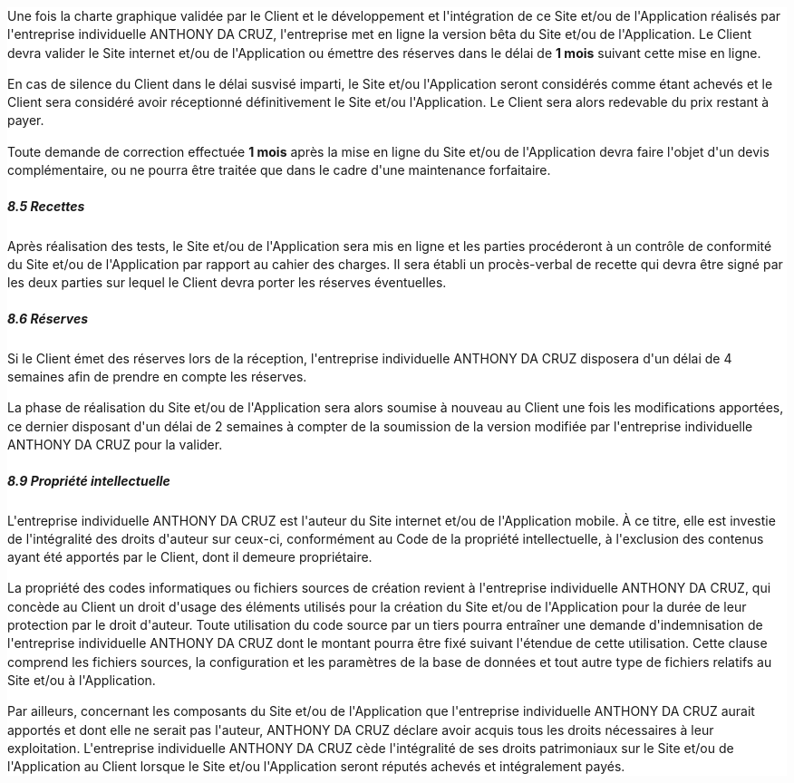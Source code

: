 Une fois la charte graphique validée par le Client et le développement
et l'intégration de ce Site et/ou de l'Application réalisés par l'entreprise individuelle ANTHONY DA CRUZ, l'entreprise met en ligne la version bêta du Site et/ou de
l'Application. Le Client devra valider le Site internet et/ou de
l'Application ou émettre des réserves dans le délai de **1 mois**
suivant cette mise en ligne.

En cas de silence du Client dans le délai susvisé imparti, le Site et/ou
l'Application seront considérés comme étant achevés et le Client sera
considéré avoir réceptionné définitivement le Site et/ou l'Application.
Le Client sera alors redevable du prix restant à payer.

Toute demande de correction effectuée **1 mois** après la mise en ligne
du Site et/ou de l'Application devra faire l'objet d'un devis
complémentaire, ou ne pourra être traitée que dans le cadre d'une
maintenance forfaitaire.

##### **8.5 Recettes**

Après réalisation des tests, le Site et/ou de l'Application sera mis en
ligne et les parties procéderont à un contrôle de conformité du Site
et/ou de l'Application par rapport au cahier des charges. Il sera établi
un procès-verbal de recette qui devra être signé par les deux parties
sur lequel le Client devra porter les réserves éventuelles.

##### **8.6 Réserves**

Si le Client émet des réserves lors de la réception, l'entreprise individuelle ANTHONY DA CRUZ
disposera d\'un délai de 4 semaines afin de prendre en compte les
réserves.

La phase de réalisation du Site et/ou de l'Application sera alors
soumise à nouveau au Client une fois les modifications apportées, ce
dernier disposant d\'un délai de 2 semaines à compter de la soumission
de la version modifiée par l'entreprise individuelle ANTHONY DA CRUZ pour la valider.

##### **8.9 Propriété intellectuelle**
L'entreprise individuelle ANTHONY DA CRUZ est l\'auteur du Site internet et/ou de l'Application
mobile. À ce titre, elle est investie de l\'intégralité des droits
d\'auteur sur ceux-ci, conformément au Code de la propriété
intellectuelle, à l'exclusion des contenus ayant été apportés par le
Client, dont il demeure propriétaire.

La propriété des codes informatiques ou fichiers sources de création
revient à l'entreprise individuelle ANTHONY DA CRUZ, qui concède au Client un droit d'usage des
éléments utilisés pour la création du Site et/ou de l'Application pour
la durée de leur protection par le droit d'auteur. Toute utilisation du
code source par un tiers pourra entraîner une demande d'indemnisation de
l'entreprise individuelle ANTHONY DA CRUZ dont le montant pourra être fixé suivant l'étendue de
cette utilisation. Cette clause comprend les fichiers sources, la
configuration et les paramètres de la base de données et tout autre type
de fichiers relatifs au Site et/ou à l'Application.

Par ailleurs, concernant les composants du Site et/ou de l'Application
que l'entreprise individuelle ANTHONY DA CRUZ aurait apportés et dont elle ne serait pas
l\'auteur, ANTHONY DA CRUZ déclare avoir acquis tous les droits nécessaires à leur
exploitation.
L'entreprise individuelle ANTHONY DA CRUZ cède l\'intégralité de ses droits patrimoniaux sur le
Site et/ou de l'Application au Client lorsque le Site et/ou
l'Application seront réputés achevés et intégralement payés.
